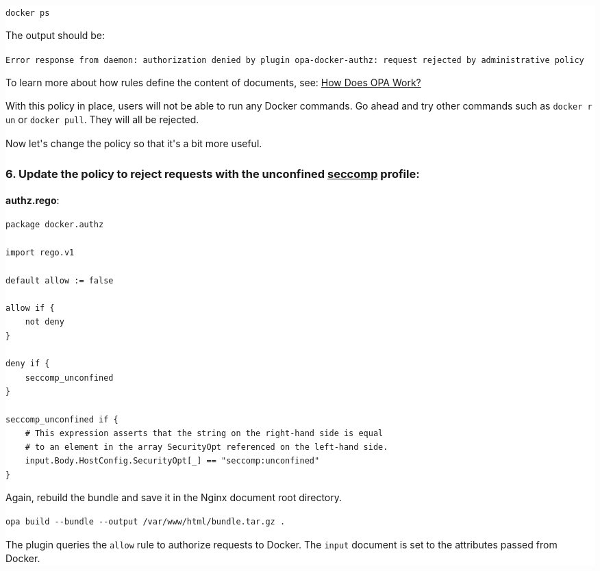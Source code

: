 ```shell
docker ps
```

The output should be:

```shell
Error response from daemon: authorization denied by plugin opa-docker-authz: request rejected by administrative policy
```

To learn more about how rules define the content of documents, see: [How Does OPA Work?](../#overview)

With this policy in place, users will not be able to run any Docker commands. Go
ahead and try other commands such as `docker run` or `docker pull`. They will
all be rejected.

Now let's change the policy so that it's a bit more useful.

### 6. Update the policy to reject requests with the unconfined [seccomp](https://en.wikipedia.org/wiki/Seccomp) profile:

**authz.rego**:

```live:docker_authz_deny_unconfined:module:openable
package docker.authz

import rego.v1

default allow := false

allow if {
	not deny
}

deny if {
	seccomp_unconfined
}

seccomp_unconfined if {
	# This expression asserts that the string on the right-hand side is equal
	# to an element in the array SecurityOpt referenced on the left-hand side.
	input.Body.HostConfig.SecurityOpt[_] == "seccomp:unconfined"
}
```

Again, rebuild the bundle and save it in the Nginx document root directory.

```shell
opa build --bundle --output /var/www/html/bundle.tar.gz .
```

The plugin queries the `allow` rule to authorize requests to Docker. The `input`
document is set to the attributes passed from Docker.
